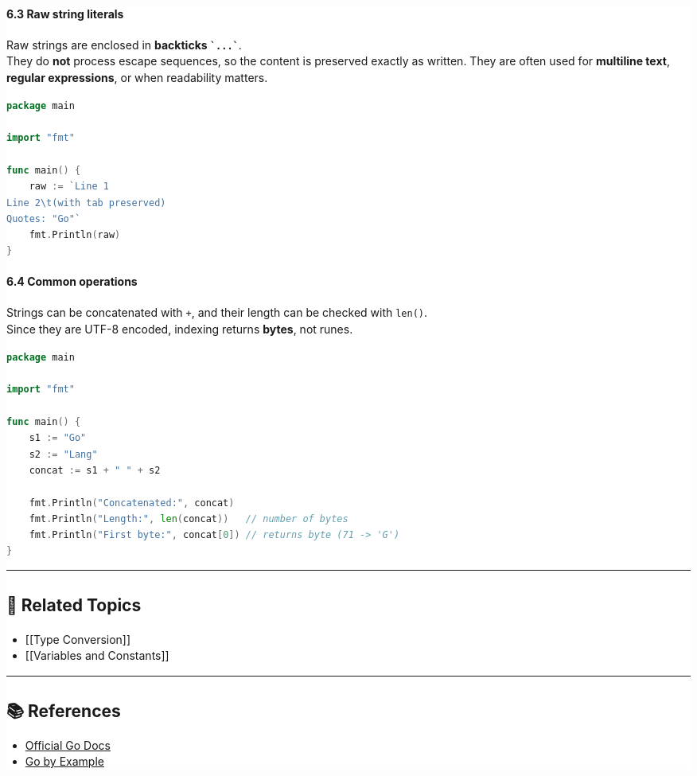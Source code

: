 #### 6.3 Raw string literals

Raw strings are enclosed in **backticks `` `...` ``**.  
They do **not** process escape sequences, so the content is preserved exactly as written. They are often used for **multiline text**, **regular expressions**, or when readability matters.

```go
package main

import "fmt"

func main() {
    raw := `Line 1
Line 2\t(with tab preserved)
Quotes: "Go"`
    fmt.Println(raw)
}
```

#### 6.4 Common operations

Strings can be concatenated with `+`, and their length can be checked with `len()`.  
Since they are UTF-8 encoded, indexing returns **bytes**, not runes.

```go
package main

import "fmt"

func main() {
    s1 := "Go"
    s2 := "Lang"
    concat := s1 + " " + s2
	
    fmt.Println("Concatenated:", concat)
    fmt.Println("Length:", len(concat))   // number of bytes
    fmt.Println("First byte:", concat[0]) // returns byte (71 -> 'G')
}
```

---

## 🔗 Related Topics

- [[Type Conversion]]
- [[Variables and Constants]]

---

## 📚 References

- [Official Go Docs](https://go.dev/doc/)
- [Go by Example](https://gobyexample.com/)
